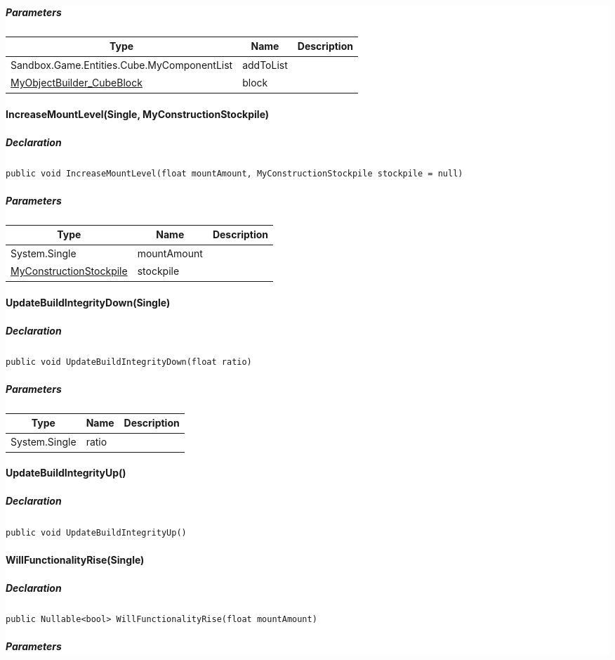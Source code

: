##### Parameters

| Type | Name | Description |
| --- | --- | --- |
| Sandbox.Game.Entities.Cube.MyComponentList | addToList |     |
| [MyObjectBuilder\_CubeBlock](https://keensoftwarehouse.github.io/SpaceEngineersModAPI/api/VRage.Game.MyObjectBuilder_CubeBlock.html) | block |     |

#### IncreaseMountLevel(Single, MyConstructionStockpile)

##### Declaration

```
public void IncreaseMountLevel(float mountAmount, MyConstructionStockpile stockpile = null)
```

##### Parameters

| Type | Name | Description |
| --- | --- | --- |
| System.Single | mountAmount |     |
| [MyConstructionStockpile](https://keensoftwarehouse.github.io/SpaceEngineersModAPI/api/Sandbox.Game.Entities.MyConstructionStockpile.html) | stockpile |     |

#### UpdateBuildIntegrityDown(Single)

##### Declaration

```
public void UpdateBuildIntegrityDown(float ratio)
```

##### Parameters

| Type | Name | Description |
| --- | --- | --- |
| System.Single | ratio |     |

#### UpdateBuildIntegrityUp()

##### Declaration

```
public void UpdateBuildIntegrityUp()
```

#### WillFunctionalityRise(Single)

##### Declaration

```
public Nullable<bool> WillFunctionalityRise(float mountAmount)
```

##### Parameters
